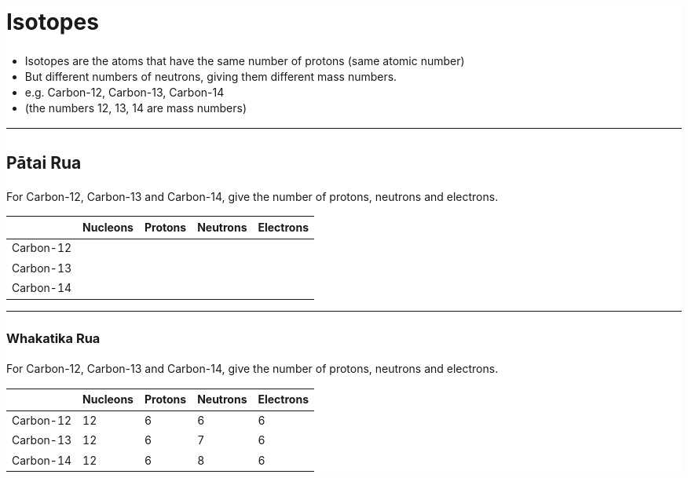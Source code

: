 # Isotopes

- Isotopes are the atoms that have the same number of protons (same atomic number)
- But different numbers of neutrons, giving them different mass numbers.
- e.g. Carbon-12, Carbon-13, Carbon-14
- (the numbers 12, 13, 14 are mass numbers)

---

## Pātai Rua

For Carbon-12, Carbon-13 and Carbon-14, give the number of protons, neutrons and electrons.

|           | Nucleons | Protons | Neutrons | Electrons |
|:----------|:---------|:--------|:---------|:----------|
| Carbon-12 |          |         |          |           |
| Carbon-13 |          |         |          |           |
| Carbon-14 |          |         |          |           |

---

### Whakatika Rua

For Carbon-12, Carbon-13 and Carbon-14, give the number of protons, neutrons and electrons.

|           | Nucleons | Protons | Neutrons | Electrons |
|:----------|:---------|:--------|:---------|:----------|
| Carbon-12 | 12       | 6       | 6        | 6         |
| Carbon-13 | 12       | 6       | 7        | 6         |
| Carbon-14 | 12       | 6       | 8        | 6         |
